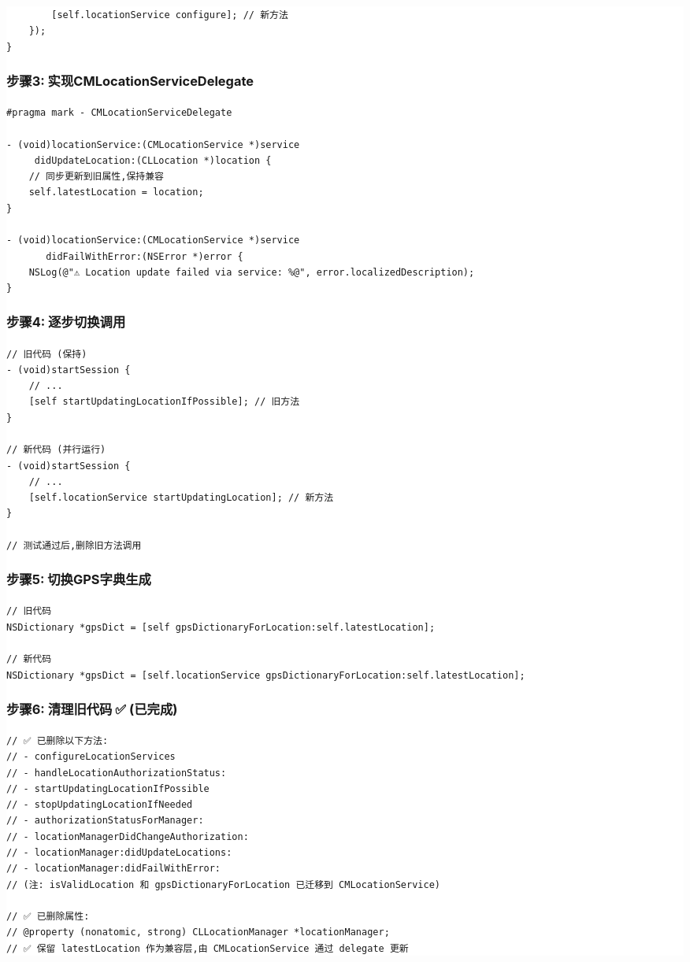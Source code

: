 ```objc
        [self.locationService configure]; // 新方法
    });
}
```

### 步骤3: 实现CMLocationServiceDelegate
```objc
#pragma mark - CMLocationServiceDelegate

- (void)locationService:(CMLocationService *)service
     didUpdateLocation:(CLLocation *)location {
    // 同步更新到旧属性,保持兼容
    self.latestLocation = location;
}

- (void)locationService:(CMLocationService *)service
       didFailWithError:(NSError *)error {
    NSLog(@"⚠️ Location update failed via service: %@", error.localizedDescription);
}
```

### 步骤4: 逐步切换调用
```objc
// 旧代码 (保持)
- (void)startSession {
    // ...
    [self startUpdatingLocationIfPossible]; // 旧方法
}

// 新代码 (并行运行)
- (void)startSession {
    // ...
    [self.locationService startUpdatingLocation]; // 新方法
}

// 测试通过后,删除旧方法调用
```

### 步骤5: 切换GPS字典生成
```objc
// 旧代码
NSDictionary *gpsDict = [self gpsDictionaryForLocation:self.latestLocation];

// 新代码
NSDictionary *gpsDict = [self.locationService gpsDictionaryForLocation:self.latestLocation];
```

### 步骤6: 清理旧代码 ✅ (已完成)
```objc
// ✅ 已删除以下方法:
// - configureLocationServices
// - handleLocationAuthorizationStatus:
// - startUpdatingLocationIfPossible
// - stopUpdatingLocationIfNeeded
// - authorizationStatusForManager:
// - locationManagerDidChangeAuthorization:
// - locationManager:didUpdateLocations:
// - locationManager:didFailWithError:
// (注: isValidLocation 和 gpsDictionaryForLocation 已迁移到 CMLocationService)

// ✅ 已删除属性:
// @property (nonatomic, strong) CLLocationManager *locationManager;
// ✅ 保留 latestLocation 作为兼容层,由 CMLocationService 通过 delegate 更新
```